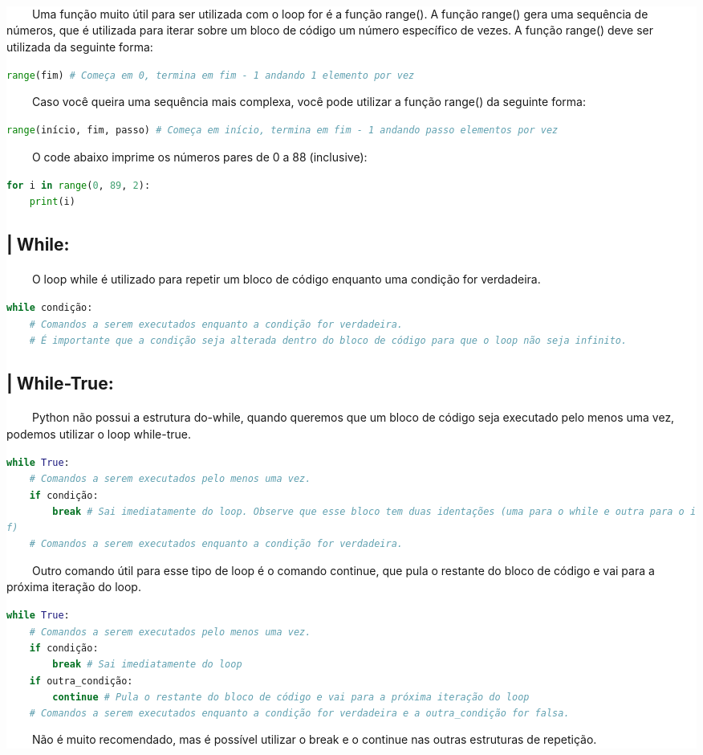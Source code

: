 &emsp;&emsp; Uma função muito útil para ser utilizada com o loop for é a função range(). A função range() gera uma sequência de números, que é utilizada para iterar sobre um bloco de código um número específico de vezes. A função range() deve ser utilizada da seguinte forma:
~~~python
range(fim) # Começa em 0, termina em fim - 1 andando 1 elemento por vez
~~~

&emsp;&emsp; Caso você queira uma sequência mais complexa, você pode utilizar a função range() da seguinte forma:
~~~python
range(início, fim, passo) # Começa em início, termina em fim - 1 andando passo elementos por vez
~~~

&emsp;&emsp; O code abaixo imprime os números pares de 0 a 88 (inclusive):
~~~python
for i in range(0, 89, 2):
    print(i)
~~~

## | While:
&emsp;&emsp; O loop while é utilizado para repetir um bloco de código enquanto uma condição for verdadeira.
~~~python
while condição:
    # Comandos a serem executados enquanto a condição for verdadeira.
    # É importante que a condição seja alterada dentro do bloco de código para que o loop não seja infinito.
~~~

## | While-True:
&emsp;&emsp; Python não possui a estrutura do-while, quando queremos que um bloco de código seja executado pelo menos uma vez, podemos utilizar o loop while-true.
~~~python
while True:
    # Comandos a serem executados pelo menos uma vez.
    if condição:
        break # Sai imediatamente do loop. Observe que esse bloco tem duas identações (uma para o while e outra para o if) 
    # Comandos a serem executados enquanto a condição for verdadeira.
~~~

&emsp;&emsp; Outro comando útil para esse tipo de loop é o comando continue, que pula o restante do bloco de código e vai para a próxima iteração do loop.
~~~python
while True:
    # Comandos a serem executados pelo menos uma vez.
    if condição:
        break # Sai imediatamente do loop
    if outra_condição:
        continue # Pula o restante do bloco de código e vai para a próxima iteração do loop
    # Comandos a serem executados enquanto a condição for verdadeira e a outra_condição for falsa.
~~~

&emsp;&emsp; Não é muito recomendado, mas é possível utilizar o break e o continue nas outras estruturas de repetição.
